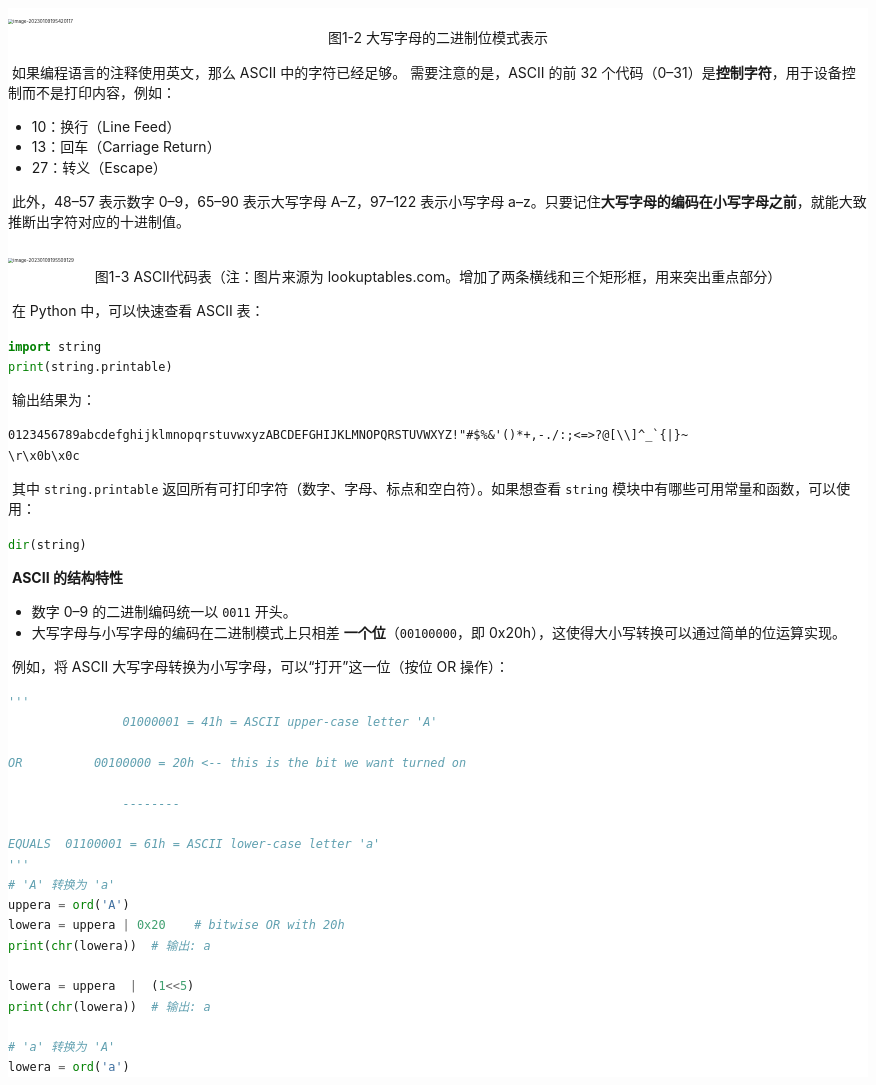 

<img src="https://raw.githubusercontent.com/GMyhf/img/main/img/image-20230109195420117.png" alt="image-20230109195420117" style="zoom:33%;" />

<center>图1-2 大写字母的二进制位模式表示</center>



​	如果编程语言的注释使用英文，那么 ASCII 中的字符已经足够。
​	需要注意的是，ASCII 的前 32 个代码（0–31）是**控制字符**，用于设备控制而不是打印内容，例如：

- 10：换行（Line Feed）
- 13：回车（Carriage Return）
- 27：转义（Escape）

​	此外，48–57 表示数字 0–9，65–90 表示大写字母 A–Z，97–122 表示小写字母 a–z。只要记住**大写字母的编码在小写字母之前**，就能大致推断出字符对应的十进制值。



<img src="https://raw.githubusercontent.com/GMyhf/img/main/img/image-20230109195509129.png" alt="image-20230109195509129" style="zoom: 33%;" />

<center>图1-3 ASCII代码表（注：图片来源为 lookuptables.com。增加了两条横线和三个矩形框，用来突出重点部分）</center>



​	在 Python 中，可以快速查看 ASCII 表：

```python
import string
print(string.printable)
```

​	输出结果为：

```
0123456789abcdefghijklmnopqrstuvwxyzABCDEFGHIJKLMNOPQRSTUVWXYZ!"#$%&'()*+,-./:;<=>?@[\\]^_`{|}~ 	
\r\x0b\x0c
```

​	其中 `string.printable` 返回所有可打印字符（数字、字母、标点和空白符）。如果想查看 `string` 模块中有哪些可用常量和函数，可以使用：

```python
dir(string)
```



​	**ASCII 的结构特性**

- 数字 0–9 的二进制编码统一以 `0011` 开头。
- 大写字母与小写字母的编码在二进制模式上只相差 **一个位**（`00100000`，即 0x20h），这使得大小写转换可以通过简单的位运算实现。

​	例如，将 ASCII 大写字母转换为小写字母，可以“打开”这一位（按位 OR 操作）：

```python
'''
				01000001 = 41h = ASCII upper-case letter 'A'

OR			00100000 = 20h <-- this is the bit we want turned on

				--------

EQUALS	01100001 = 61h = ASCII lower-case letter 'a'
'''
# 'A' 转换为 'a'
uppera = ord('A')
lowera = uppera | 0x20    # bitwise OR with 20h 
print(chr(lowera))  # 输出: a

lowera = uppera  |  (1<<5)
print(chr(lowera))  # 输出: a

# 'a' 转换为 'A'
lowera = ord('a')
```